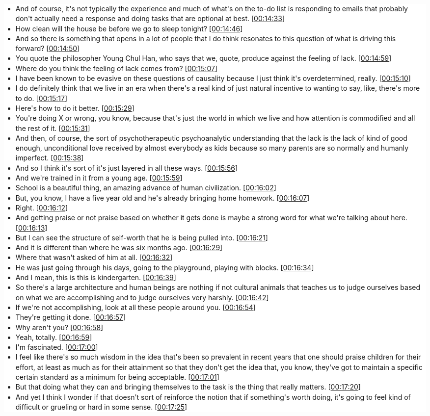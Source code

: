 *  And of course, it's not typically the experience and much of what's on the to-do list is responding to emails that probably don't actually need a response and doing tasks that are optional at best. [[00:14:33](https://www.youtube.com/watch?v=aLBPZcfX5eU&t=873.0s)]
*  How clean will the house be before we go to sleep tonight? [[00:14:46](https://www.youtube.com/watch?v=aLBPZcfX5eU&t=886.0s)]
*  And so there is something that opens in a lot of people that I do think resonates to this question of what is driving this forward? [[00:14:50](https://www.youtube.com/watch?v=aLBPZcfX5eU&t=890.0s)]
*  You quote the philosopher Young Chul Han, who says that we, quote, produce against the feeling of lack. [[00:14:59](https://www.youtube.com/watch?v=aLBPZcfX5eU&t=899.0s)]
*  Where do you think the feeling of lack comes from? [[00:15:07](https://www.youtube.com/watch?v=aLBPZcfX5eU&t=907.0s)]
*  I have been known to be evasive on these questions of causality because I just think it's overdetermined, really. [[00:15:10](https://www.youtube.com/watch?v=aLBPZcfX5eU&t=910.0s)]
*  I do definitely think that we live in an era when there's a real kind of just natural incentive to wanting to say, like, there's more to do. [[00:15:17](https://www.youtube.com/watch?v=aLBPZcfX5eU&t=917.0s)]
*  Here's how to do it better. [[00:15:29](https://www.youtube.com/watch?v=aLBPZcfX5eU&t=929.0s)]
*  You're doing X or wrong, you know, because that's just the world in which we live and how attention is commodified and all the rest of it. [[00:15:31](https://www.youtube.com/watch?v=aLBPZcfX5eU&t=931.0s)]
*  And then, of course, the sort of psychotherapeutic psychoanalytic understanding that the lack is the lack of kind of good enough, unconditional love received by almost everybody as kids because so many parents are so normally and humanly imperfect. [[00:15:38](https://www.youtube.com/watch?v=aLBPZcfX5eU&t=938.0s)]
*  And so I think it's sort of it's just layered in all these ways. [[00:15:56](https://www.youtube.com/watch?v=aLBPZcfX5eU&t=956.0s)]
*  And we're trained in it from a young age. [[00:15:59](https://www.youtube.com/watch?v=aLBPZcfX5eU&t=959.0s)]
*  School is a beautiful thing, an amazing advance of human civilization. [[00:16:02](https://www.youtube.com/watch?v=aLBPZcfX5eU&t=962.0s)]
*  But, you know, I have a five year old and he's already bringing home homework. [[00:16:07](https://www.youtube.com/watch?v=aLBPZcfX5eU&t=967.0s)]
*  Right. [[00:16:12](https://www.youtube.com/watch?v=aLBPZcfX5eU&t=972.0s)]
*  And getting praise or not praise based on whether it gets done is maybe a strong word for what we're talking about here. [[00:16:13](https://www.youtube.com/watch?v=aLBPZcfX5eU&t=973.0s)]
*  But I can see the structure of self-worth that he is being pulled into. [[00:16:21](https://www.youtube.com/watch?v=aLBPZcfX5eU&t=981.0s)]
*  And it is different than where he was six months ago. [[00:16:29](https://www.youtube.com/watch?v=aLBPZcfX5eU&t=989.0s)]
*  Where that wasn't asked of him at all. [[00:16:32](https://www.youtube.com/watch?v=aLBPZcfX5eU&t=992.0s)]
*  He was just going through his days, going to the playground, playing with blocks. [[00:16:34](https://www.youtube.com/watch?v=aLBPZcfX5eU&t=994.0s)]
*  And I mean, this is this is kindergarten. [[00:16:39](https://www.youtube.com/watch?v=aLBPZcfX5eU&t=999.0s)]
*  So there's a large architecture and human beings are nothing if not cultural animals that teaches us to judge ourselves based on what we are accomplishing and to judge ourselves very harshly. [[00:16:42](https://www.youtube.com/watch?v=aLBPZcfX5eU&t=1002.0s)]
*  If we're not accomplishing, look at all these people around you. [[00:16:54](https://www.youtube.com/watch?v=aLBPZcfX5eU&t=1014.0s)]
*  They're getting it done. [[00:16:57](https://www.youtube.com/watch?v=aLBPZcfX5eU&t=1017.0s)]
*  Why aren't you? [[00:16:58](https://www.youtube.com/watch?v=aLBPZcfX5eU&t=1018.0s)]
*  Yeah, totally. [[00:16:59](https://www.youtube.com/watch?v=aLBPZcfX5eU&t=1019.0s)]
*  I'm fascinated. [[00:17:00](https://www.youtube.com/watch?v=aLBPZcfX5eU&t=1020.0s)]
*  I feel like there's so much wisdom in the idea that's been so prevalent in recent years that one should praise children for their effort, at least as much as for their attainment so that they don't get the idea that, you know, they've got to maintain a specific certain standard as a minimum for being acceptable. [[00:17:01](https://www.youtube.com/watch?v=aLBPZcfX5eU&t=1021.0s)]
*  But that doing what they can and bringing themselves to the task is the thing that really matters. [[00:17:20](https://www.youtube.com/watch?v=aLBPZcfX5eU&t=1040.0s)]
*  And yet I think I wonder if that doesn't sort of reinforce the notion that if something's worth doing, it's going to feel kind of difficult or grueling or hard in some sense. [[00:17:25](https://www.youtube.com/watch?v=aLBPZcfX5eU&t=1045.0s)]